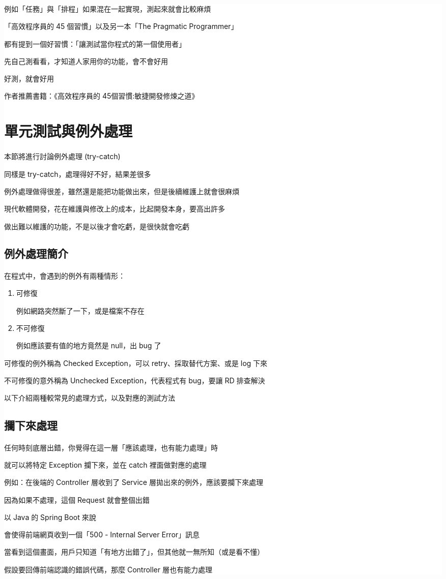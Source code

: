 例如「任務」與「排程」如果混在一起實現，測起來就會比較麻煩

「高效程序員的 45 個習慣」以及另一本「The Pragmatic Programmer」

都有提到一個好習慣：「讓測試當你程式的第一個使用者」

先自己測看看，才知道人家用你的功能，會不會好用

好測，就會好用

作者推薦書籍：《高效程序員的 45個習慣:敏捷開發修煉之道》

# 單元測試與例外處理

本節將進行討論例外處理 (try-catch)

同樣是 try-catch，處理得好不好，結果差很多

例外處理做得很差，雖然還是能把功能做出來，但是後續維護上就會很麻煩

現代軟體開發，花在維護與修改上的成本，比起開發本身，要高出許多

做出難以維護的功能，不是以後才會吃虧，是很快就會吃虧

## 例外處理簡介

在程式中，會遇到的例外有兩種情形：

1. 可修復

   例如網路突然斷了一下，或是檔案不存在

2. 不可修復

   例如應該要有值的地方竟然是 null，出 bug 了


可修復的例外稱為 Checked Exception，可以 retry、採取替代方案、或是 log 下來

不可修復的意外稱為 Unchecked Exception，代表程式有 bug，要讓 RD 排查解決

以下介紹兩種較常見的處理方式，以及對應的測試方法

## 攔下來處理

任何時刻底層出錯，你覺得在這一層「應該處理，也有能力處理」時

就可以將特定 Exception 攔下來，並在 catch 裡面做對應的處理

例如：在後端的 Controller 層收到了 Service 層拋出來的例外，應該要攔下來處理

因為如果不處理，這個 Request 就會整個出錯

以 Java 的 Spring Boot 來說

會使得前端網頁收到一個「500 - Internal Server Error」訊息

當看到這個畫面，用戶只知道「有地方出錯了」，但其他就一無所知（或是看不懂）

假設要回傳前端認識的錯誤代碼，那麼 Controller 層也有能力處理
